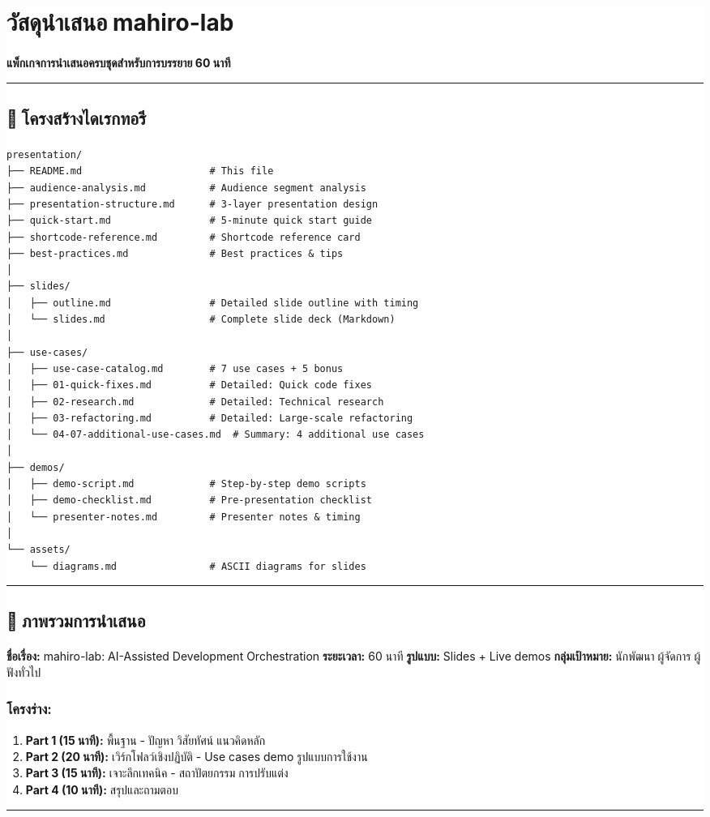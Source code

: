 # วัสดุนำเสนอ mahiro-lab

**แพ็กเกจการนำเสนอครบชุดสำหรับการบรรยาย 60 นาที**

---

## 📁 โครงสร้างไดเรกทอรี

```
presentation/
├── README.md                      # This file
├── audience-analysis.md           # Audience segment analysis
├── presentation-structure.md      # 3-layer presentation design
├── quick-start.md                 # 5-minute quick start guide
├── shortcode-reference.md         # Shortcode reference card
├── best-practices.md              # Best practices & tips
│
├── slides/
│   ├── outline.md                 # Detailed slide outline with timing
│   └── slides.md                  # Complete slide deck (Markdown)
│
├── use-cases/
│   ├── use-case-catalog.md        # 7 use cases + 5 bonus
│   ├── 01-quick-fixes.md          # Detailed: Quick code fixes
│   ├── 02-research.md             # Detailed: Technical research
│   ├── 03-refactoring.md          # Detailed: Large-scale refactoring
│   └── 04-07-additional-use-cases.md  # Summary: 4 additional use cases
│
├── demos/
│   ├── demo-script.md             # Step-by-step demo scripts
│   ├── demo-checklist.md          # Pre-presentation checklist
│   └── presenter-notes.md         # Presenter notes & timing
│
└── assets/
    └── diagrams.md                # ASCII diagrams for slides
```

---

## 🎯 ภาพรวมการนำเสนอ

**ชื่อเรื่อง:** mahiro-lab: AI-Assisted Development Orchestration
**ระยะเวลา:** 60 นาที
**รูปแบบ:** Slides + Live demos
**กลุ่มเป้าหมาย:** นักพัฒนา ผู้จัดการ ผู้ฟังทั่วไป

### โครงร่าง:
1. **Part 1 (15 นาที):** พื้นฐาน - ปัญหา วิสัยทัศน์ แนวคิดหลัก
2. **Part 2 (20 นาที):** เวิร์กโฟลว์เชิงปฏิบัติ - Use cases demo รูปแบบการใช้งาน
3. **Part 3 (15 นาที):** เจาะลึกเทคนิค - สถาปัตยกรรม การปรับแต่ง
4. **Part 4 (10 นาที):** สรุปและถามตอบ

---